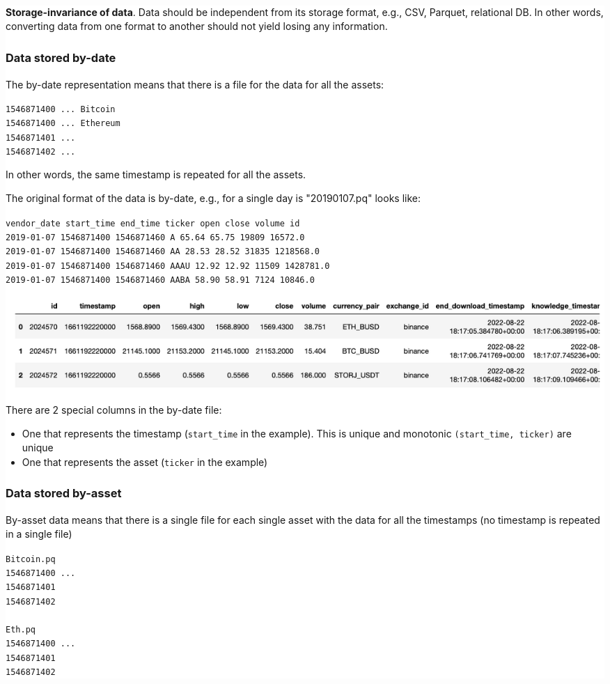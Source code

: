 **Storage-invariance of data**. Data should be independent from its storage
format, e.g., CSV, Parquet, relational DB. In other words, converting data from
one format to another should not yield losing any information.

### Data stored by-date

The by-date representation means that there is a file for the data for all the
assets:
```
1546871400 ... Bitcoin
1546871400 ... Ethereum
1546871401 ...
1546871402 ...
```

In other words, the same timestamp is repeated for all the assets.

The original format of the data is by-date, e.g., for a single day is
"20190107.pq" looks like:
```
vendor_date start_time end_time ticker open close volume id
2019-01-07 1546871400 1546871460 A 65.64 65.75 19809 16572.0
2019-01-07 1546871400 1546871460 AA 28.53 28.52 31835 1218568.0
2019-01-07 1546871400 1546871460 AAAU 12.92 12.92 11509 1428781.0
2019-01-07 1546871400 1546871460 AABA 58.90 58.91 7124 10846.0
```

![](docs/datapull/figs/datapull/data_format.png)

There are 2 special columns in the by-date file:

- One that represents the timestamp (`start_time` in the example). This is
  unique and monotonic `(start_time, ticker)` are unique
- One that represents the asset (`ticker` in the example)

### Data stored by-asset

By-asset data means that there is a single file for each single asset with the
data for all the timestamps (no timestamp is repeated in a single file)
```
Bitcoin.pq
1546871400 ...
1546871401
1546871402

Eth.pq
1546871400 ...
1546871401
1546871402
```
